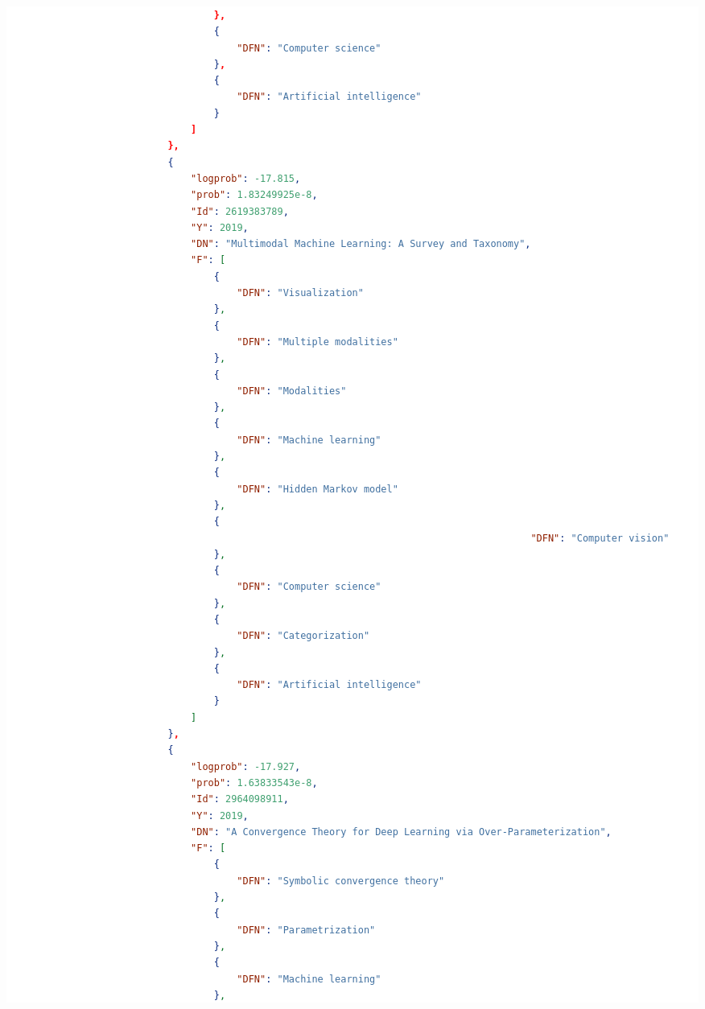 ```json
                                    },
                                    {
                                        "DFN": "Computer science"
                                    },
                                    {
                                        "DFN": "Artificial intelligence"
                                    }
                                ]
                            },
                            {
                                "logprob": -17.815,
                                "prob": 1.83249925e-8,
                                "Id": 2619383789,
                                "Y": 2019,
                                "DN": "Multimodal Machine Learning: A Survey and Taxonomy",
                                "F": [
                                    {
                                        "DFN": "Visualization"
                                    },
                                    {
                                        "DFN": "Multiple modalities"
                                    },
                                    {
                                        "DFN": "Modalities"
                                    },
                                    {
                                        "DFN": "Machine learning"
                                    },
                                    {
                                        "DFN": "Hidden Markov model"
                                    },
                                    {
                                                                                           "DFN": "Computer vision"
                                    },
                                    {
                                        "DFN": "Computer science"
                                    },
                                    {
                                        "DFN": "Categorization"
                                    },
                                    {
                                        "DFN": "Artificial intelligence"
                                    }
                                ]
                            },
                            {
                                "logprob": -17.927,
                                "prob": 1.63833543e-8,
                                "Id": 2964098911,
                                "Y": 2019,
                                "DN": "A Convergence Theory for Deep Learning via Over-Parameterization",
                                "F": [
                                    {
                                        "DFN": "Symbolic convergence theory"
                                    },
                                    {
                                        "DFN": "Parametrization"
                                    },
                                    {
                                        "DFN": "Machine learning"
                                    },
```